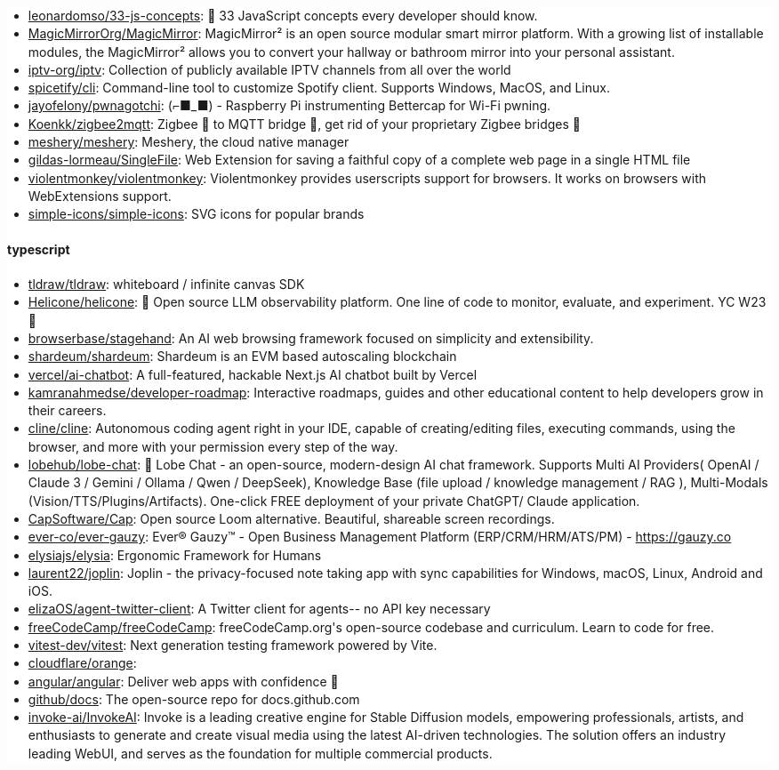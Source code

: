 * [leonardomso/33-js-concepts](https://github.com/leonardomso/33-js-concepts): 📜 33 JavaScript concepts every developer should know.
* [MagicMirrorOrg/MagicMirror](https://github.com/MagicMirrorOrg/MagicMirror): MagicMirror² is an open source modular smart mirror platform. With a growing list of installable modules, the MagicMirror² allows you to convert your hallway or bathroom mirror into your personal assistant.
* [iptv-org/iptv](https://github.com/iptv-org/iptv): Collection of publicly available IPTV channels from all over the world
* [spicetify/cli](https://github.com/spicetify/cli): Command-line tool to customize Spotify client. Supports Windows, MacOS, and Linux.
* [jayofelony/pwnagotchi](https://github.com/jayofelony/pwnagotchi): (⌐■_■) - Raspberry Pi instrumenting Bettercap for Wi-Fi pwning.
* [Koenkk/zigbee2mqtt](https://github.com/Koenkk/zigbee2mqtt): Zigbee 🐝 to MQTT bridge 🌉, get rid of your proprietary Zigbee bridges 🔨
* [meshery/meshery](https://github.com/meshery/meshery): Meshery, the cloud native manager
* [gildas-lormeau/SingleFile](https://github.com/gildas-lormeau/SingleFile): Web Extension for saving a faithful copy of a complete web page in a single HTML file
* [violentmonkey/violentmonkey](https://github.com/violentmonkey/violentmonkey): Violentmonkey provides userscripts support for browsers. It works on browsers with WebExtensions support.
* [simple-icons/simple-icons](https://github.com/simple-icons/simple-icons): SVG icons for popular brands

#### typescript
* [tldraw/tldraw](https://github.com/tldraw/tldraw): whiteboard / infinite canvas SDK
* [Helicone/helicone](https://github.com/Helicone/helicone): 🧊 Open source LLM observability platform. One line of code to monitor, evaluate, and experiment. YC W23 🍓
* [browserbase/stagehand](https://github.com/browserbase/stagehand): An AI web browsing framework focused on simplicity and extensibility.
* [shardeum/shardeum](https://github.com/shardeum/shardeum): Shardeum is an EVM based autoscaling blockchain
* [vercel/ai-chatbot](https://github.com/vercel/ai-chatbot): A full-featured, hackable Next.js AI chatbot built by Vercel
* [kamranahmedse/developer-roadmap](https://github.com/kamranahmedse/developer-roadmap): Interactive roadmaps, guides and other educational content to help developers grow in their careers.
* [cline/cline](https://github.com/cline/cline): Autonomous coding agent right in your IDE, capable of creating/editing files, executing commands, using the browser, and more with your permission every step of the way.
* [lobehub/lobe-chat](https://github.com/lobehub/lobe-chat): 🤯 Lobe Chat - an open-source, modern-design AI chat framework. Supports Multi AI Providers( OpenAI / Claude 3 / Gemini / Ollama / Qwen / DeepSeek), Knowledge Base (file upload / knowledge management / RAG ), Multi-Modals (Vision/TTS/Plugins/Artifacts). One-click FREE deployment of your private ChatGPT/ Claude application.
* [CapSoftware/Cap](https://github.com/CapSoftware/Cap): Open source Loom alternative. Beautiful, shareable screen recordings.
* [ever-co/ever-gauzy](https://github.com/ever-co/ever-gauzy): Ever® Gauzy™ - Open Business Management Platform (ERP/CRM/HRM/ATS/PM) - https://gauzy.co
* [elysiajs/elysia](https://github.com/elysiajs/elysia): Ergonomic Framework for Humans
* [laurent22/joplin](https://github.com/laurent22/joplin): Joplin - the privacy-focused note taking app with sync capabilities for Windows, macOS, Linux, Android and iOS.
* [elizaOS/agent-twitter-client](https://github.com/elizaOS/agent-twitter-client): A Twitter client for agents-- no API key necessary
* [freeCodeCamp/freeCodeCamp](https://github.com/freeCodeCamp/freeCodeCamp): freeCodeCamp.org's open-source codebase and curriculum. Learn to code for free.
* [vitest-dev/vitest](https://github.com/vitest-dev/vitest): Next generation testing framework powered by Vite.
* [cloudflare/orange](https://github.com/cloudflare/orange): 
* [angular/angular](https://github.com/angular/angular): Deliver web apps with confidence 🚀
* [github/docs](https://github.com/github/docs): The open-source repo for docs.github.com
* [invoke-ai/InvokeAI](https://github.com/invoke-ai/InvokeAI): Invoke is a leading creative engine for Stable Diffusion models, empowering professionals, artists, and enthusiasts to generate and create visual media using the latest AI-driven technologies. The solution offers an industry leading WebUI, and serves as the foundation for multiple commercial products.

